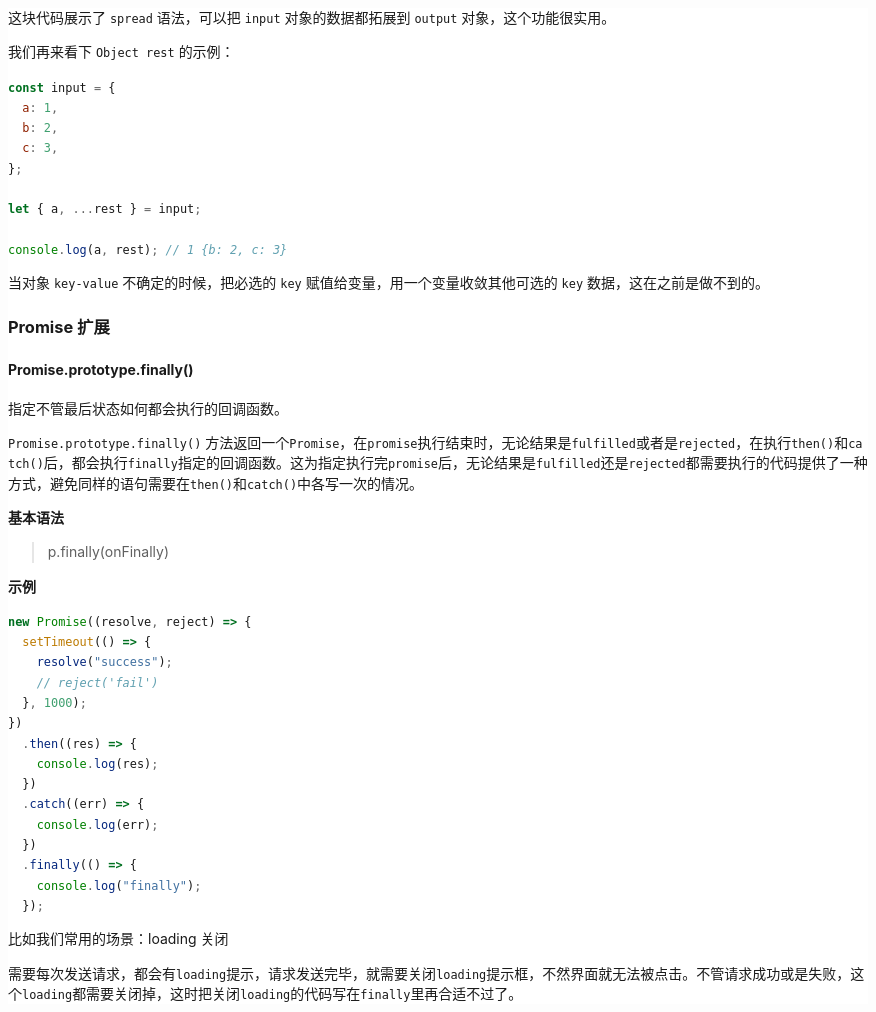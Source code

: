 这块代码展示了 `spread` 语法，可以把 `input` 对象的数据都拓展到 `output` 对象，这个功能很实用。

我们再来看下 `Object rest` 的示例：

```js
const input = {
  a: 1,
  b: 2,
  c: 3,
};

let { a, ...rest } = input;

console.log(a, rest); // 1 {b: 2, c: 3}
```

当对象 `key-value` 不确定的时候，把必选的 `key` 赋值给变量，用一个变量收敛其他可选的 `key` 数据，这在之前是做不到的。

### Promise 扩展

#### Promise.prototype.finally()

指定不管最后状态如何都会执行的回调函数。

`Promise.prototype.finally()` 方法返回一个`Promise`，在`promise`执行结束时，无论结果是`fulfilled`或者是`rejected`，在执行`then()`和`catch()`后，都会执行`finally`指定的回调函数。这为指定执行完`promise`后，无论结果是`fulfilled`还是`rejected`都需要执行的代码提供了一种方式，避免同样的语句需要在`then()`和`catch()`中各写一次的情况。

**基本语法**

> p.finally(onFinally)

**示例**

```js
new Promise((resolve, reject) => {
  setTimeout(() => {
    resolve("success");
    // reject('fail')
  }, 1000);
})
  .then((res) => {
    console.log(res);
  })
  .catch((err) => {
    console.log(err);
  })
  .finally(() => {
    console.log("finally");
  });
```

比如我们常用的场景：loading 关闭

需要每次发送请求，都会有`loading`提示，请求发送完毕，就需要关闭`loading`提示框，不然界面就无法被点击。不管请求成功或是失败，这个`loading`都需要关闭掉，这时把关闭`loading`的代码写在`finally`里再合适不过了。
